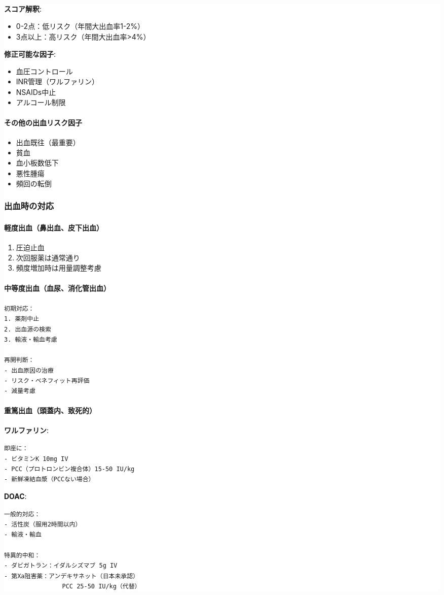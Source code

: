 **スコア解釈**:
- 0-2点：低リスク（年間大出血率1-2%）
- 3点以上：高リスク（年間大出血率>4%）

**修正可能な因子**:
- 血圧コントロール
- INR管理（ワルファリン）
- NSAIDs中止
- アルコール制限

#### その他の出血リスク因子
- 出血既往（最重要）
- 貧血
- 血小板数低下
- 悪性腫瘍
- 頻回の転倒

### 出血時の対応

#### 軽度出血（鼻出血、皮下出血）
1. 圧迫止血
2. 次回服薬は通常通り
3. 頻度増加時は用量調整考慮

#### 中等度出血（血尿、消化管出血）
```
初期対応：
1. 薬剤中止
2. 出血源の検索
3. 輸液・輸血考慮

再開判断：
- 出血原因の治療
- リスク・ベネフィット再評価
- 減量考慮
```

#### 重篤出血（頭蓋内、致死的）

**ワルファリン**:
```
即座に：
- ビタミンK 10mg IV
- PCC（プロトロンビン複合体）15-50 IU/kg
- 新鮮凍結血漿（PCCない場合）
```

**DOAC**:
```
一般的対応：
- 活性炭（服用2時間以内）
- 輸液・輸血

特異的中和：
- ダビガトラン：イダルシズマブ 5g IV
- 第Xa阻害薬：アンデキサネット（日本未承認）
                PCC 25-50 IU/kg（代替）
```
